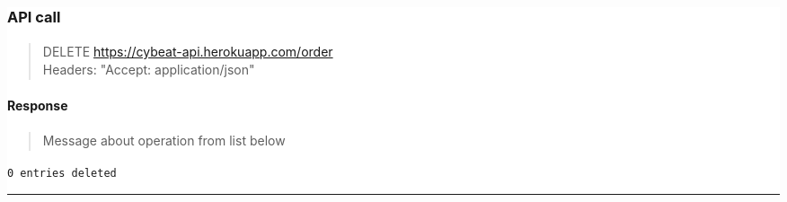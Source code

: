 
### API call
> DELETE https://cybeat-api.herokuapp.com/order
> <br> Headers: "Accept: application/json"
#### Response
> Message about operation from list below
```text
0 entries deleted
```
***